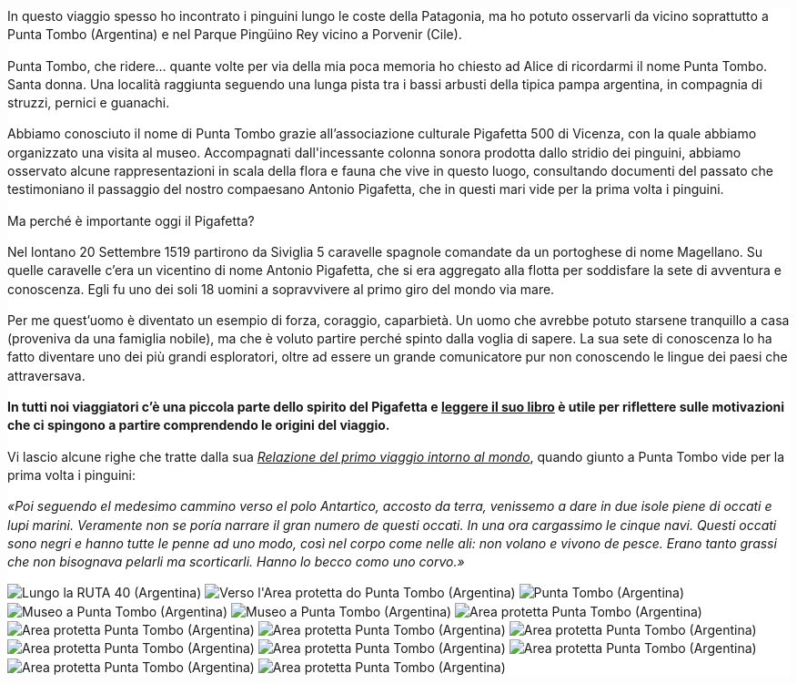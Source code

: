 In questo viaggio spesso ho incontrato i pinguini lungo le coste della Patagonia, ma ho potuto osservarli da vicino soprattutto a Punta Tombo (Argentina) e nel Parque Pingüino Rey vicino a Porvenir (Cile).

Punta Tombo, che ridere… quante volte per via della mia poca memoria ho chiesto ad Alice di ricordarmi il nome Punta Tombo. Santa donna. Una località raggiunta seguendo una lunga pista tra i bassi arbusti della tipica pampa argentina, in compagnia di struzzi, pernici e guanachi.

Abbiamo conosciuto il nome di Punta Tombo grazie all’associazione culturale Pigafetta 500 di Vicenza, con la quale abbiamo organizzato una visita al museo. Accompagnati dall'incessante colonna sonora prodotta dallo stridio dei pinguini, abbiamo osservato alcune rappresentazioni in scala della flora e fauna che vive in questo luogo, consultando documenti del passato che testimoniano il passaggio del nostro compaesano Antonio Pigafetta, che in questi mari vide per la prima volta i pinguini.

Ma perché è importante oggi il Pigafetta?

Nel lontano 20 Settembre 1519 partirono da Siviglia 5 caravelle spagnole comandate da un portoghese di nome Magellano. Su quelle caravelle c’era un vicentino di nome Antonio Pigafetta, che si era aggregato alla flotta per soddisfare la sete di avventura e conoscenza. Egli fu uno dei soli 18 uomini a sopravvivere al primo giro del mondo via mare.

Per me quest’uomo è diventato un esempio di forza, coraggio, caparbietà. Un uomo che avrebbe potuto starsene tranquillo a casa (proveniva da una famiglia nobile), ma che è voluto partire perché spinto dalla voglia di sapere. La sua sete di conoscenza lo ha fatto diventare uno dei più grandi esploratori, oltre ad essere un grande comunicatore pur non conoscendo le lingue dei paesi che attraversava.

**In tutti noi viaggiatori c’è una piccola parte dello spirito del Pigafetta e [leggere il suo libro](https://amzn.to/2u28LSU) è utile per riflettere sulle motivazioni che ci spingono a partire comprendendo le origini del viaggio.**

Vi lascio alcune righe che tratte dalla sua [_Relazione del primo viaggio intorno al mondo_](https://amzn.to/2u28LSU), quando giunto a Punta Tombo vide per la prima volta i pinguini:

_«Poi seguendo el medesimo cammino verso el polo Antartico, accosto da terra, venissemo a dare in due isole piene di occati e lupi marini. Veramente non se poría narrare il gran numero de questi occati. In una ora cargassimo le cinque navi. Questi occati sono negri e hanno tutte le penne ad uno modo, così nel corpo come nelle ali: non volano e vivono de pesce. Erano tanto grassi che non bisognava pelarli ma scorticarli. Hanno lo becco como uno corvo.»_

![Lungo la RUTA 40 (Argentina)](~/assets/posts/2020/01/panamericana-sud-america-argentina-patagonia/foto/03/IMG_6203.JPG)
![Verso l'Area protetta do Punta Tombo (Argentina)](~/assets/posts/2020/01/panamericana-sud-america-argentina-patagonia/foto/03/IMG_0174.JPG)
![Punta Tombo (Argentina)](~/assets/posts/2020/01/panamericana-sud-america-argentina-patagonia/foto/03/IMG_9913.JPG)
![Museo a Punta Tombo (Argentina)](~/assets/posts/2020/01/panamericana-sud-america-argentina-patagonia/foto/03/IMG_0021.JPG)
![Museo a Punta Tombo (Argentina)](~/assets/posts/2020/01/panamericana-sud-america-argentina-patagonia/foto/03/IMG_0024.JPG)
![Area protetta Punta Tombo (Argentina)](~/assets/posts/2020/01/panamericana-sud-america-argentina-patagonia/foto/03/IMG_0168.JPG)
![Area protetta Punta Tombo (Argentina)](~/assets/posts/2020/01/panamericana-sud-america-argentina-patagonia/foto/03/IMG_0165.JPG)
![Area protetta Punta Tombo (Argentina)](~/assets/posts/2020/01/panamericana-sud-america-argentina-patagonia/foto/03/IMG_0124.JPG)
![Area protetta Punta Tombo (Argentina)](~/assets/posts/2020/01/panamericana-sud-america-argentina-patagonia/foto/03/IMG_0166.JPG)
![Area protetta Punta Tombo (Argentina)](~/assets/posts/2020/01/panamericana-sud-america-argentina-patagonia/foto/03/IMG_0068.JPG)
![Area protetta Punta Tombo (Argentina)](~/assets/posts/2020/01/panamericana-sud-america-argentina-patagonia/foto/03/IMG_0080.JPG)
![Area protetta Punta Tombo (Argentina)](~/assets/posts/2020/01/panamericana-sud-america-argentina-patagonia/foto/03/IMG_0170.JPG)
![Area protetta Punta Tombo (Argentina)](~/assets/posts/2020/01/panamericana-sud-america-argentina-patagonia/foto/03/IMG_0171.JPG)
![Area protetta Punta Tombo (Argentina)](~/assets/posts/2020/01/panamericana-sud-america-argentina-patagonia/foto/03/IMG_0172.JPG)
